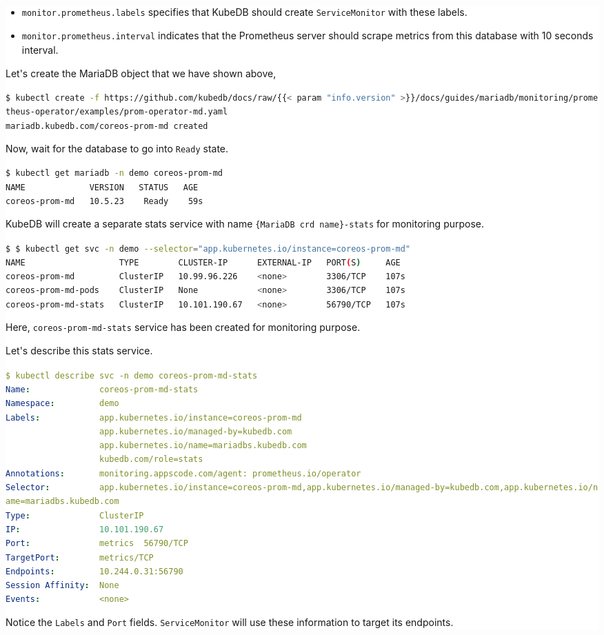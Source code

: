 - `monitor.prometheus.labels` specifies that KubeDB should create `ServiceMonitor` with these labels.

- `monitor.prometheus.interval` indicates that the Prometheus server should scrape metrics from this database with 10 seconds interval.

Let's create the MariaDB object that we have shown above,

```bash
$ kubectl create -f https://github.com/kubedb/docs/raw/{{< param "info.version" >}}/docs/guides/mariadb/monitoring/prometheus-operator/examples/prom-operator-md.yaml
mariadb.kubedb.com/coreos-prom-md created
```

Now, wait for the database to go into `Ready` state.

```bash
$ kubectl get mariadb -n demo coreos-prom-md
NAME             VERSION   STATUS   AGE
coreos-prom-md   10.5.23    Ready    59s
```

KubeDB will create a separate stats service with name `{MariaDB crd name}-stats` for monitoring purpose.

```bash
$ $ kubectl get svc -n demo --selector="app.kubernetes.io/instance=coreos-prom-md"
NAME                   TYPE        CLUSTER-IP      EXTERNAL-IP   PORT(S)     AGE
coreos-prom-md         ClusterIP   10.99.96.226    <none>        3306/TCP    107s
coreos-prom-md-pods    ClusterIP   None            <none>        3306/TCP    107s
coreos-prom-md-stats   ClusterIP   10.101.190.67   <none>        56790/TCP   107s
```

Here, `coreos-prom-md-stats` service has been created for monitoring purpose.

Let's describe this stats service.

```yaml
$ kubectl describe svc -n demo coreos-prom-md-stats
Name:              coreos-prom-md-stats
Namespace:         demo
Labels:            app.kubernetes.io/instance=coreos-prom-md
                   app.kubernetes.io/managed-by=kubedb.com
                   app.kubernetes.io/name=mariadbs.kubedb.com
                   kubedb.com/role=stats
Annotations:       monitoring.appscode.com/agent: prometheus.io/operator
Selector:          app.kubernetes.io/instance=coreos-prom-md,app.kubernetes.io/managed-by=kubedb.com,app.kubernetes.io/name=mariadbs.kubedb.com
Type:              ClusterIP
IP:                10.101.190.67
Port:              metrics  56790/TCP
TargetPort:        metrics/TCP
Endpoints:         10.244.0.31:56790
Session Affinity:  None
Events:            <none>
```

Notice the `Labels` and `Port` fields. `ServiceMonitor` will use these information to target its endpoints.
